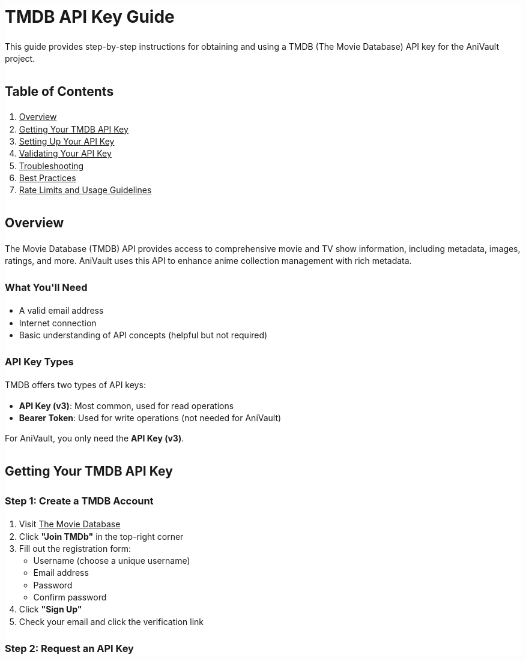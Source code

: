 # TMDB API Key Guide

This guide provides step-by-step instructions for obtaining and using a TMDB (The Movie Database) API key for the AniVault project.

## Table of Contents

1. [Overview](#overview)
2. [Getting Your TMDB API Key](#getting-your-tmdb-api-key)
3. [Setting Up Your API Key](#setting-up-your-api-key)
4. [Validating Your API Key](#validating-your-api-key)
5. [Troubleshooting](#troubleshooting)
6. [Best Practices](#best-practices)
7. [Rate Limits and Usage Guidelines](#rate-limits-and-usage-guidelines)

## Overview

The Movie Database (TMDB) API provides access to comprehensive movie and TV show information, including metadata, images, ratings, and more. AniVault uses this API to enhance anime collection management with rich metadata.

### What You'll Need

- A valid email address
- Internet connection
- Basic understanding of API concepts (helpful but not required)

### API Key Types

TMDB offers two types of API keys:
- **API Key (v3)**: Most common, used for read operations
- **Bearer Token**: Used for write operations (not needed for AniVault)

For AniVault, you only need the **API Key (v3)**.

## Getting Your TMDB API Key

### Step 1: Create a TMDB Account

1. Visit [The Movie Database](https://www.themoviedb.org/)
2. Click **"Join TMDb"** in the top-right corner
3. Fill out the registration form:
   - Username (choose a unique username)
   - Email address
   - Password
   - Confirm password
4. Click **"Sign Up"**
5. Check your email and click the verification link

### Step 2: Request an API Key
